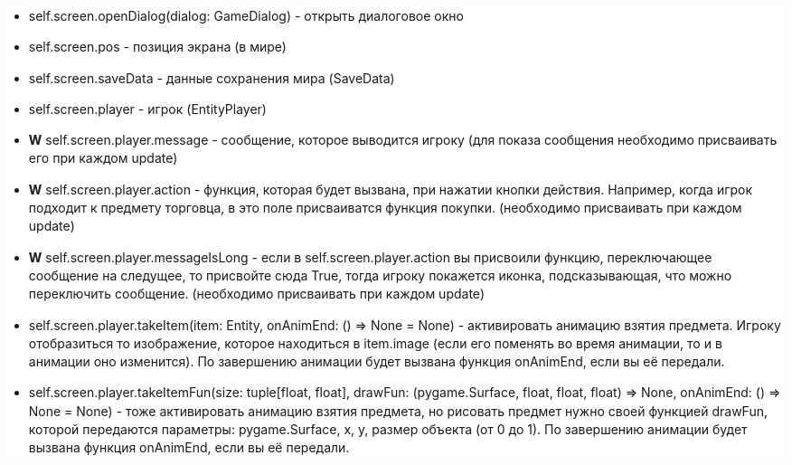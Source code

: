 * self.screen.openDialog(dialog: GameDialog) - открыть диалоговое окно

* self.screen.pos - позиция экрана (в мире)

* self.screen.saveData - данные сохранения мира (SaveData)

* self.screen.player - игрок (EntityPlayer)

* **W** self.screen.player.message - сообщение, которое выводится игроку (для показа сообщения необходимо присваивать его при каждом update)

* **W** self.screen.player.action - функция, которая будет вызвана, при нажатии кнопки действия. Например, когда игрок подходит к предмету торговца, в это поле присваиватся функция покупки. (необходимо присваивать при каждом update)

* **W** self.screen.player.messageIsLong - если в self.screen.player.action вы присвоили функцию, переключающее сообщение на следущее, то присвойте сюда True, тогда игроку покажется иконка, подсказывающая, что можно переключить сообщение. (необходимо присваивать при каждом update)

* self.screen.player.takeItem(item: Entity, onAnimEnd: () => None = None) - активировать анимацию взятия предмета. Игроку отобразиться то изображение, которое находиться в item.image (если его поменять во время анимации, то и в анимации оно изменится). По завершению анимации будет вызвана функция onAnimEnd, если вы её передали.

* self.screen.player.takeItemFun(size: tuple[float, float], drawFun: (pygame.Surface, float, float, float) => None, onAnimEnd: () => None = None) - тоже активировать анимацию взятия предмета, но рисовать предмет нужно своей функцией drawFun, которой передаются параметры: pygame.Surface, x, y, размер объекта (от 0 до 1). По завершению анимации будет вызвана функция onAnimEnd, если вы её передали.

